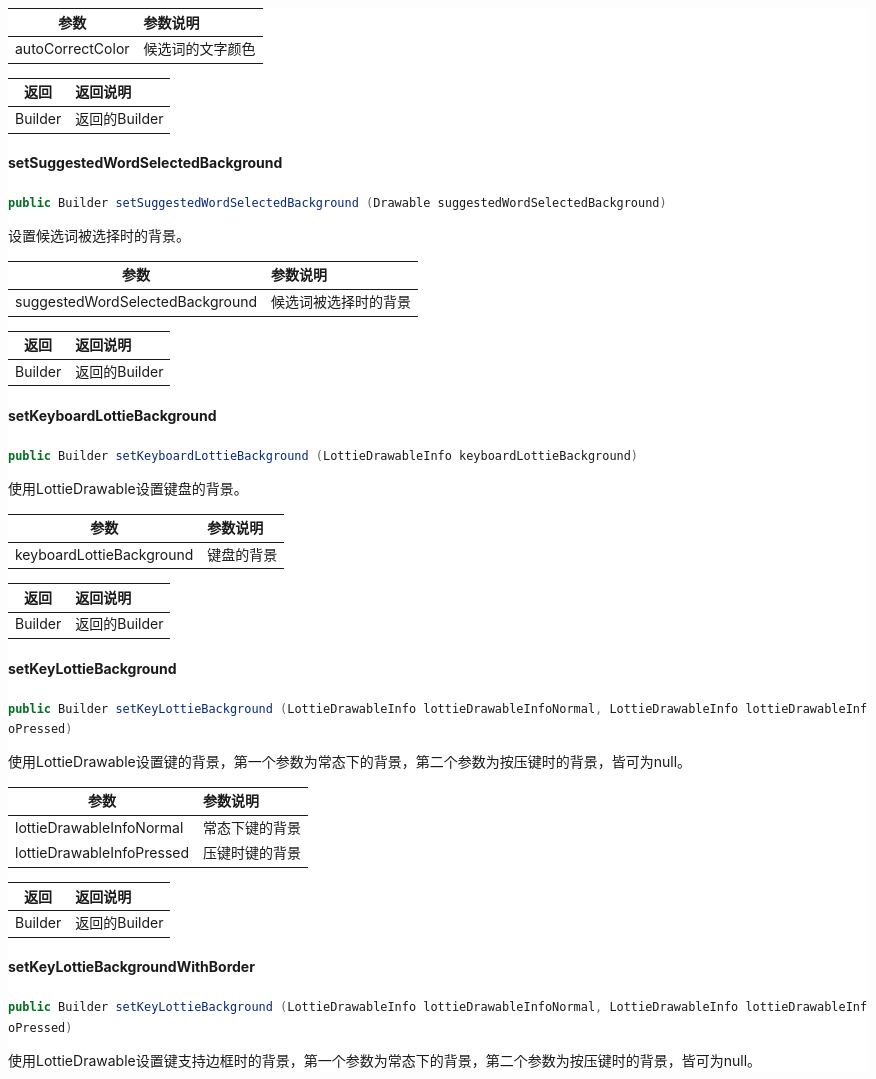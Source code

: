 参数 | 参数说明
-----|:--------
autoCorrectColor | 候选词的文字颜色

返回 | 返回说明 | 
-----|:--------
Builder | 返回的Builder

#### setSuggestedWordSelectedBackground
```Java
public Builder setSuggestedWordSelectedBackground (Drawable suggestedWordSelectedBackground)
```
设置候选词被选择时的背景。

参数 | 参数说明
-----|:--------
suggestedWordSelectedBackground |候选词被选择时的背景

返回 | 返回说明 | 
-----|:--------
Builder | 返回的Builder

#### setKeyboardLottieBackground
```Java
public Builder setKeyboardLottieBackground (LottieDrawableInfo keyboardLottieBackground)
```
使用LottieDrawable设置键盘的背景。

参数 | 参数说明
-----|:--------
keyboardLottieBackground | 键盘的背景

返回 | 返回说明 | 
-----|:--------
Builder | 返回的Builder

#### setKeyLottieBackground
```Java
public Builder setKeyLottieBackground (LottieDrawableInfo lottieDrawableInfoNormal, LottieDrawableInfo lottieDrawableInfoPressed)
```
使用LottieDrawable设置键的背景，第一个参数为常态下的背景，第二个参数为按压键时的背景，皆可为null。

参数 | 参数说明
-----|:--------
lottieDrawableInfoNormal | 常态下键的背景
lottieDrawableInfoPressed | 压键时键的背景

返回 | 返回说明 | 
-----|:--------
Builder | 返回的Builder

#### setKeyLottieBackgroundWithBorder
```Java
public Builder setKeyLottieBackground (LottieDrawableInfo lottieDrawableInfoNormal, LottieDrawableInfo lottieDrawableInfoPressed)
```
使用LottieDrawable设置键支持边框时的背景，第一个参数为常态下的背景，第二个参数为按压键时的背景，皆可为null。
